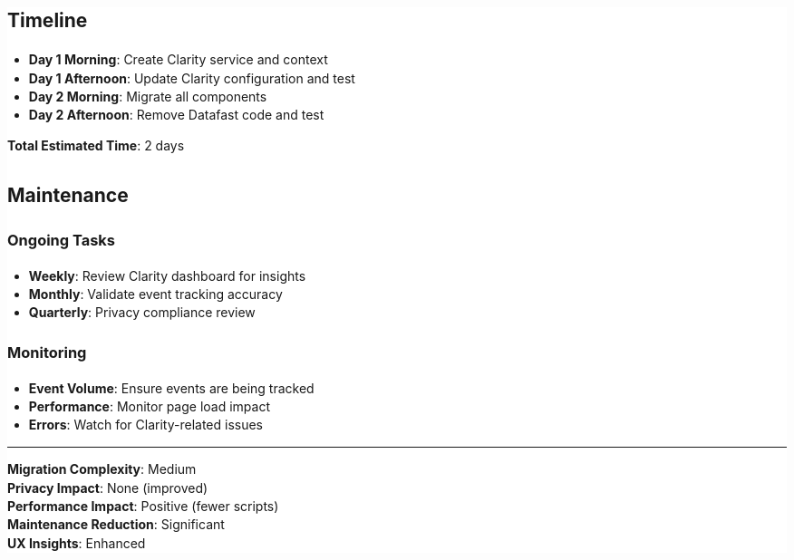 ## Timeline

- **Day 1 Morning**: Create Clarity service and context
- **Day 1 Afternoon**: Update Clarity configuration and test
- **Day 2 Morning**: Migrate all components
- **Day 2 Afternoon**: Remove Datafast code and test

**Total Estimated Time**: 2 days

## Maintenance

### Ongoing Tasks
- **Weekly**: Review Clarity dashboard for insights
- **Monthly**: Validate event tracking accuracy
- **Quarterly**: Privacy compliance review

### Monitoring
- **Event Volume**: Ensure events are being tracked
- **Performance**: Monitor page load impact
- **Errors**: Watch for Clarity-related issues

---

**Migration Complexity**: Medium  
**Privacy Impact**: None (improved)  
**Performance Impact**: Positive (fewer scripts)  
**Maintenance Reduction**: Significant  
**UX Insights**: Enhanced
